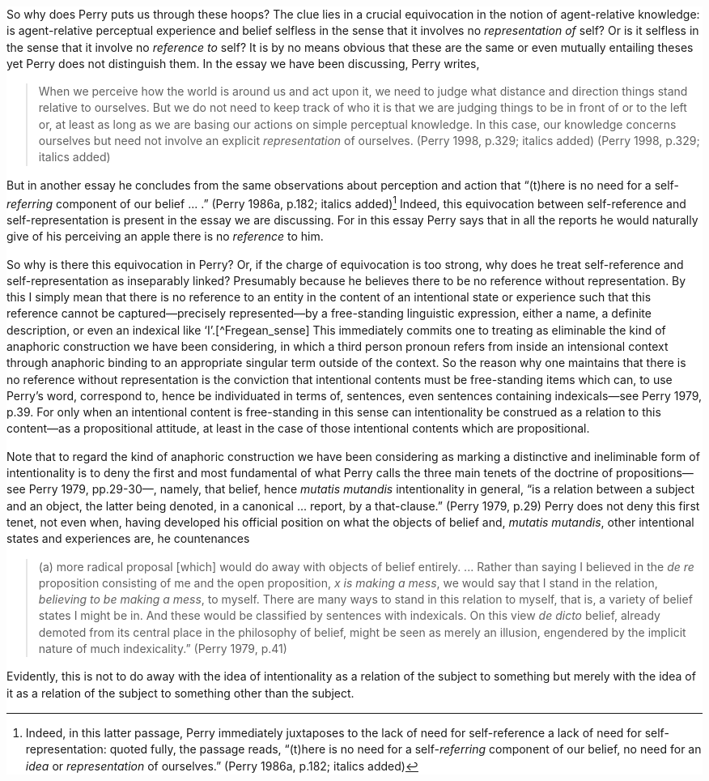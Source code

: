 So why does Perry puts us through these hoops? The clue lies in a crucial equivocation in the notion of agent-relative knowledge: is agent-relative perceptual experience and belief selfless in the sense that it involves no *representation of* self? Or is it selfless in the sense that it involve no *reference to* self? It is by no means obvious that these are the same or even mutually entailing theses yet Perry does not distinguish them. In the essay we have been discussing, Perry writes,

> When we perceive how the world is around us and act upon it, we need to judge what distance and direction things stand relative to ourselves. But we do not need to keep track of who it is that we are judging things to be in front of or to the left or, at least as long as we are basing our actions on simple perceptual knowledge. In this case, our knowledge concerns ourselves but need not involve an explicit *representation* of ourselves. (Perry 1998, p.329; italics added) (Perry 1998, p.329; italics added)

But in another essay he concludes from the same observations about perception and action that “(t)here is no need for a self-*referring* component of our belief ... .” (Perry 1986a, p.182; italics added)[^reference_representation] Indeed, this equivocation between self-reference and self-representation is present in the essay we are discussing. For in this essay Perry says that in all the reports he would naturally give of his perceiving an apple there is no *reference* to him.

So why is there this equivocation in Perry? Or, if the charge of equivocation is too strong, why does he treat self-reference and self-representation as inseparably linked? Presumably because he believes there to be no reference without representation. By this I simply mean that there is no reference to an entity in the content of an intentional state or experience such that this reference cannot be captured—precisely represented—by a free-standing linguistic expression, either a name, a definite description, or even an indexical like ‘I’.[^Fregean_sense] This immediately commits one to treating as eliminable the kind of anaphoric construction we have been considering, in which a third person pronoun refers from inside an intensional context through anaphoric binding to an appropriate singular term outside of the context. So the reason why one maintains that there is no reference without representation is the conviction that intentional contents must be free-standing items which can, to use Perry’s word, correspond to, hence be individuated in terms of, sentences, even sentences containing indexicals—see Perry 1979, p.39. For only when an intentional content is free-standing in this sense can intentionality be construed as a relation to this content—as a propositional attitude, at least in the case of those intentional contents which are propositional.

Note that to regard the kind of anaphoric construction we have been considering as marking a distinctive and ineliminable form of intentionality is to deny the first and most fundamental of what Perry calls the three main tenets of the doctrine of propositions—see Perry 1979, pp.29-30—, namely, that belief, hence *mutatis mutandis* intentionality in general, “is a relation between a subject and an object, the latter being denoted, in a canonical ... report, by a that-clause.” (Perry 1979, p.29) Perry does not deny this first tenet, not even when, having developed his official position on what the objects of belief and, *mutatis mutandis*, other intentional states and experiences are, he countenances

> (a) more radical proposal [which] would do away with objects of belief entirely. ... Rather than saying I believed in the *de re* proposition consisting of me and the open proposition, *x is making a mess*, we would say that I stand in the relation, *believing to be making a mess*, to myself. There are many ways to stand in this relation to myself, that is, a variety of belief states I might be in. And these would be classified by sentences with indexicals. On this view *de dicto* belief, already demoted from its central place in the philosophy of belief, might be seen as merely an illusion, engendered by the implicit nature of much indexicality.” (Perry 1979, p.41)

Evidently, this is not to do away with the idea of intentionality as a relation of the subject to something but merely with the idea of it as a relation of the subject to something other than the subject.


[^Sartre_1]: Sartre gives his account across three texts: his first publication in philosophy, *The Transcendence of the Ego* of 1936, his main work *Being and Nothingness* from 1943, and the article “Self-Consciousness and Self-Knowledge” of 1948.
[^Zahavi_2004_70]: See Zahavi 2004, p.70, p.74, p.79, p.80, p.81, p.85 and p.86.
[^alternative_phenomenology]: The description given in the passage just quoted is consistent with a number of different processes of thought Perry possibly goes through.
[^anaphoric_construction]: It would certainly be odd, at least relative to the conventions of everyday English discourse, for Perry to use this anaphoric construction rather than the first person. Even so, it is still perfectly acceptable as an explanation—as is in fact shown by the possibility that by the time he comes to express his beliefs and the behaviour to which they gave rise Perry might have forgotten that he is John Perry, that he was the shopper in the supermarket who was making a mess, who he was thus trying to catch, etc.
[^demonstratively_used_pronouns]: Castañeda points out that it is possible to understand the pronoun ‘he’ in sentence “The Editor of *Soul* believes at time *t* that he is a millionaire” demonstratively, as when a speaker utters this sentence with the clear intention that the pronoun ‘he’ refer to a person he is pointing to—see Castañeda 1968, p.91. Clearly, it is equally possible to use the pronoun ‘it’ in this demonstrative way in the case of the sentence “S sees a dog aggressively charging towards it.” Indeed, this possibility, combined with the fact that such demonstrative use very obviously does not capture the causal efficacy of S’s perceptual experience even when the explainer is pointing to S itself, just drives the point home that the anaphoric use is essential. Incidentally, it would also seem possible to use the pronouns ‘he’ and ‘it’ anaphorically without binding them to the singular terms ‘The Editor of *Soul*’ and ‘S’ but rather to some other singular term wielded in some other part of the discourse in which utterance of these sentences is embedded. Here, too, it is clear that the causal efficacy of S’s perceptual experience is not captured, as is shown by the fact that the only way such an explanation could reveal why S behaved as it did would be if it were clear that this other singular term referred to S.
[^Castaneda]: Castañeda does recognise the first as a distinct question: on p.42 of Castañeda 1966 he concludes that names and descriptions cannot replace occurrences of pronouns occurring within psychological contexts which are tied anaphorically to the subject of the psychological verb.
[^Natorp]: I first introduce this notion and terminology in Christensen 2007.
[^spaniel]: This points to an important but for current purposes incidental point: the fact that S is a King Charles Spaniel may well be causally relevant since such dogs are typically small and small dogs typically run away from larger ones. With this, we see that the explanation given of S’s behaviour is incomplete in that the dog doing the charging has been inadequately characterised: we need to say that S sees a *larger* dog agressively charging towards it. (Obviously, this incompleteness is irrelevant to the issue of whether the anaphorically used pronoun is replaceable *salve explanatione* by some co-referential singular term, even one specifying S as a small or smaller dog.)
[^identity_judgements]: If, however, the intentional experience or event captured in such anaphoric use of a third person pronoun is the agent’s thinking that it is identical with so and so or the such and such, then this thinking, this identity-judgement, may well *have to* be explicitly self-conscious and first-personal. My dog hears footsteps at the front and begins to bark, thinking that someone is there. Then it sees I, its master, am there and so stops barking. Do we need at any point to attribute to my dog the identity judgement that the person there is its master? Surely not. First the dog believed that someone was there and behaved accordingly, then it believed that its master was there and behaved accordingly. This suggests that an identity judgement of the indicated kind is needed only when change in belief and behaviour is due to recognition of error, hence is under the rational, self-conscious control of the believer. In other words, such identity judgement arises when change in belief and behaviour is a matter of *rational* self-regulation—in which case the identity judgement will always have to be explicitly first-personal.
[^reference_representation]: Indeed, in this latter passage, Perry immediately juxtaposes to the lack of need for self-reference a lack of need for self-representation: quoted fully, the passage reads, “(t)here is no need for a self-*referring* component of our belief, no need for an *idea* or *representation* of ourselves.” (Perry 1986a, p.182; italics added)
[^linguistic_fact]: It is clear that, as a matter of brute linguistic fact and convenience, one may leave these demonstrative adverbs of place out of sentences used in describing the experienced hiker’s belief and perceptual experience. Similarly, of course, one may leave the demonstrative adverb of time out: in Perry’s exampe of the academic who has to go to a meeting at 12 noon—see Perry 1979, p.28—the academic comes to believe simply that the meeting is starting while Perry’s hiker comes to believe simply that the Mt. Tallac trail is in front of him, or again, sees simply the Mt. Tallac trail in front of him. But the permissibility of leaving these demonstrative expressions out does not mean that the demonstrativeness the expressions mark is not there in the intentional states or experiences described by sentences from which they have been left out.
[^beliefs_about_beliefs]: Note that this account of explicitly self-conscious, first-personal thinking eschews any suggestion that such thinking is in any way a matter of forming beliefs about beliefs. This is an immensely important advantage because one simply cannot explain the behaviour of higher animals like dogs, beings which nonetheless are in capable of the Kantian “I think,” without attributing to them beliefs about beliefs, indeed a cut-down or simpler version of what Lewis and Schiffer call common and mutual knowledge respectively.